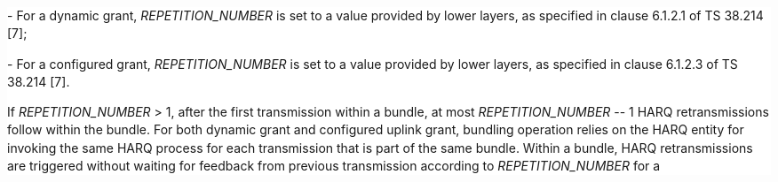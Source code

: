 \- For a dynamic grant, *REPETITION\_NUMBER* is set to a value provided
by lower layers, as specified in clause 6.1.2.1 of TS 38.214 \[7\];

\- For a configured grant, *REPETITION\_NUMBER* is set to a value
provided by lower layers, as specified in clause 6.1.2.3 of TS 38.214
\[7\].

If *REPETITION\_NUMBER* \> 1, after the first transmission within a
bundle, at most *REPETITION\_NUMBER* -- 1 HARQ retransmissions follow
within the bundle. For both dynamic grant and configured uplink grant,
bundling operation relies on the HARQ entity for invoking the same HARQ
process for each transmission that is part of the same bundle. Within a
bundle, HARQ retransmissions are triggered without waiting for feedback
from previous transmission according to *REPETITION\_NUMBER* for a
